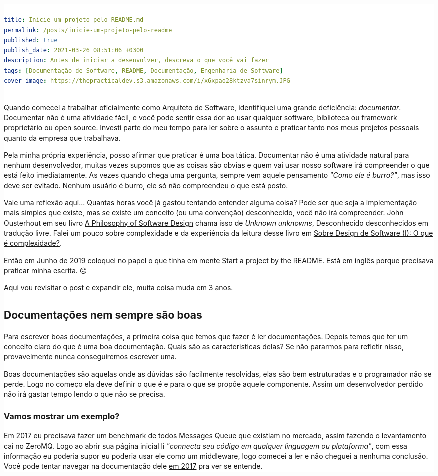 ```yaml
---
title: Inicie um projeto pelo README.md
permalink: /posts/inicie-um-projeto-pelo-readme
published: true
publish_date: 2021-03-26 08:51:06 +0300
description: Antes de iniciar a desenvolver, descreva o que você vai fazer
tags: [Documentação de Software, README, Documentação, Engenharia de Software]
cover_image: https://thepracticaldev.s3.amazonaws.com/i/x6xpao28ktzva7sinrym.JPG
---
```


Quando comecei a trabalhar oficialmente como Arquiteto de Software, identifiquei uma grande deficiência: _documentar_. Documentar não é uma atividade fácil, e você pode sentir essa dor ao usar qualquer software, biblioteca ou framework proprietário ou open source. Investi parte do meu tempo para [ler sobre](https://amzn.to/3sCJvMg) o assunto e praticar tanto nos meus projetos pessoais quanto da empresa que trabalhava.

Pela minha própria experiência, posso afirmar que praticar é uma boa tática. Documentar não é uma atividade natural para nenhum desenvolvedor, muitas vezes supomos que as coisas são obvias e quem vai usar nosso software irá compreender o que está feito imediatamente. As vezes quando chega uma pergunta, sempre vem aquele pensamento _"Como ele é burro?"_, mas isso deve ser evitado. Nenhum usuário é burro, ele só não compreendeu o que está posto.

Vale uma reflexão aqui... Quantas horas você já gastou tentando entender alguma coisa? Pode ser que seja a implementação mais simples que existe, mas se existe um conceito (ou uma convenção) desconhecido, você não irá compreender. John Ousterhout em seu livro [A Philosophy of Software Design](https://amzn.to/3cp1TTh) chama isso de _Unknown unknowns_, Desconhecido desconhecidos em tradução livre. Falei um pouco sobre complexidade e da experiência da leitura desse livro em [Sobre Design de Software (I): O que é complexidade?](https://vepo.substack.com/p/sobre-design-de-software-i).

Então em Junho de 2019 coloquei no papel o que tinha em mente [Start a project by the README](https://vepo.github.io/posts/start-a-project-by-the-readme). Está em inglês porque precisava praticar minha escrita. 🙃

Aqui vou revisitar o post e expandir ele, muita coisa muda em 3 anos.

## Documentações nem sempre são boas

Para escrever boas documentações, a primeira coisa que temos que fazer é ler documentações. Depois temos que ter um conceito claro do que é uma boa documentação. Quais são as caracteristicas delas? Se não pararmos para refletir nisso, provavelmente nunca conseguiremos escrever uma.

Boas documentações são aquelas onde as dúvidas são facilmente resolvidas, elas são bem estruturadas e o programador não se perde. Logo no começo ela deve definir o que é e para o que se propõe aquele componente. Assim um desenvolvedor perdido não irá gastar tempo lendo o que não se precisa. 

### Vamos mostrar um exemplo? 

Em 2017 eu precisava fazer um benchmark de todos Messages Queue que existiam no mercado, assim fazendo o levantamento cai no ZeroMQ. Logo ao abrir sua página inicial li _"connecta seu código em qualquer linguagem ou plataforma"_, com essa informação eu poderia supor eu poderia usar ele como um middleware, logo comecei a ler e não cheguei a nenhuma conclusão. Você pode tentar navegar na documentação dele [em 2017](https://web.archive.org/web/20170223010343/http://zeromq.org/) pra ver se entende.
